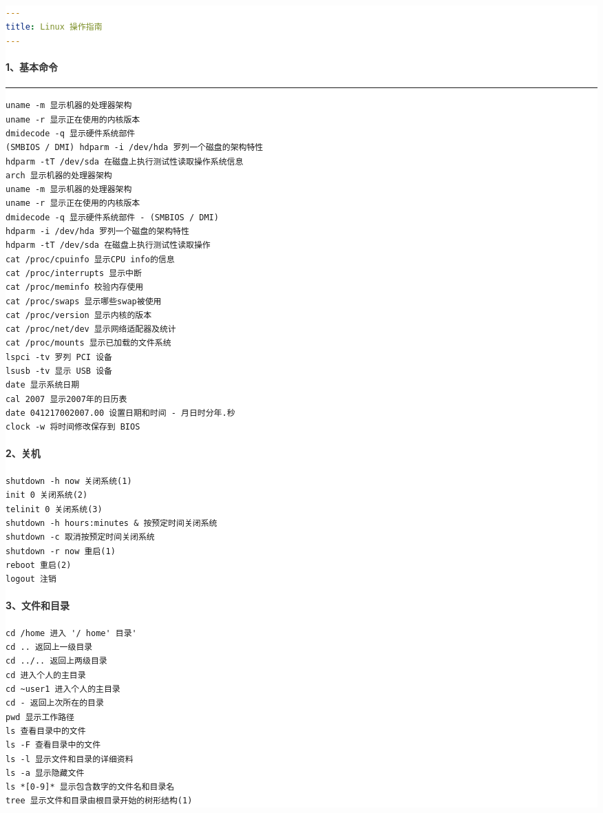 ```yaml
---
title: Linux 操作指南
---
```


#### <font style="color:rgb(51, 51, 51);">1、基本命令</font>

---

```plain
uname -m 显示机器的处理器架构
uname -r 显示正在使用的内核版本
dmidecode -q 显示硬件系统部件
(SMBIOS / DMI) hdparm -i /dev/hda 罗列一个磁盘的架构特性
hdparm -tT /dev/sda 在磁盘上执行测试性读取操作系统信息
arch 显示机器的处理器架构
uname -m 显示机器的处理器架构
uname -r 显示正在使用的内核版本
dmidecode -q 显示硬件系统部件 - (SMBIOS / DMI)
hdparm -i /dev/hda 罗列一个磁盘的架构特性
hdparm -tT /dev/sda 在磁盘上执行测试性读取操作
cat /proc/cpuinfo 显示CPU info的信息
cat /proc/interrupts 显示中断
cat /proc/meminfo 校验内存使用
cat /proc/swaps 显示哪些swap被使用
cat /proc/version 显示内核的版本
cat /proc/net/dev 显示网络适配器及统计
cat /proc/mounts 显示已加载的文件系统
lspci -tv 罗列 PCI 设备
lsusb -tv 显示 USB 设备
date 显示系统日期
cal 2007 显示2007年的日历表
date 041217002007.00 设置日期和时间 - 月日时分年.秒
clock -w 将时间修改保存到 BIOS
```

#### <font style="color:rgb(51, 51, 51);">2、关机</font>

```plain
shutdown -h now 关闭系统(1)
init 0 关闭系统(2)
telinit 0 关闭系统(3)
shutdown -h hours:minutes & 按预定时间关闭系统
shutdown -c 取消按预定时间关闭系统
shutdown -r now 重启(1)
reboot 重启(2)
logout 注销
```

#### <font style="color:rgb(51, 51, 51);">3、文件和目录</font>

```plain
cd /home 进入 '/ home' 目录'
cd .. 返回上一级目录
cd ../.. 返回上两级目录
cd 进入个人的主目录
cd ~user1 进入个人的主目录
cd - 返回上次所在的目录
pwd 显示工作路径
ls 查看目录中的文件
ls -F 查看目录中的文件
ls -l 显示文件和目录的详细资料
ls -a 显示隐藏文件
ls *[0-9]* 显示包含数字的文件名和目录名
tree 显示文件和目录由根目录开始的树形结构(1)
```